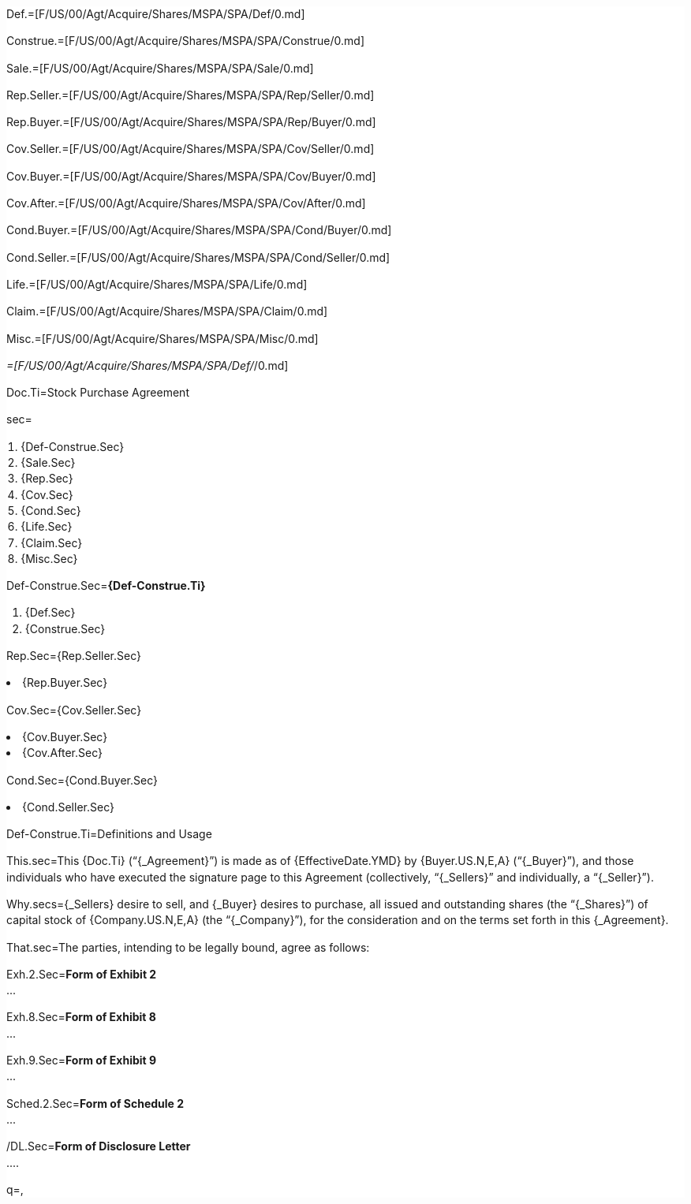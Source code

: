 Def.=[F/US/00/Agt/Acquire/Shares/MSPA/SPA/Def/0.md]

Construe.=[F/US/00/Agt/Acquire/Shares/MSPA/SPA/Construe/0.md]

Sale.=[F/US/00/Agt/Acquire/Shares/MSPA/SPA/Sale/0.md]

Rep.Seller.=[F/US/00/Agt/Acquire/Shares/MSPA/SPA/Rep/Seller/0.md]

Rep.Buyer.=[F/US/00/Agt/Acquire/Shares/MSPA/SPA/Rep/Buyer/0.md]

Cov.Seller.=[F/US/00/Agt/Acquire/Shares/MSPA/SPA/Cov/Seller/0.md]

Cov.Buyer.=[F/US/00/Agt/Acquire/Shares/MSPA/SPA/Cov/Buyer/0.md]

Cov.After.=[F/US/00/Agt/Acquire/Shares/MSPA/SPA/Cov/After/0.md]

Cond.Buyer.=[F/US/00/Agt/Acquire/Shares/MSPA/SPA/Cond/Buyer/0.md]

Cond.Seller.=[F/US/00/Agt/Acquire/Shares/MSPA/SPA/Cond/Seller/0.md]

Life.=[F/US/00/Agt/Acquire/Shares/MSPA/SPA/Life/0.md]

Claim.=[F/US/00/Agt/Acquire/Shares/MSPA/SPA/Claim/0.md]

Misc.=[F/US/00/Agt/Acquire/Shares/MSPA/SPA/Misc/0.md]

_=[F/US/00/Agt/Acquire/Shares/MSPA/SPA/Def/_/0.md]

Doc.Ti=Stock Purchase Agreement

sec=<ol style="padding-left: 1.3em"><li>{Def-Construe.Sec}<li>{Sale.Sec}<li>{Rep.Sec}<li>{Cov.Sec}<li>{Cond.Sec}<li>{Life.Sec}<li>{Claim.Sec}<li>{Misc.Sec}</ol>

Def-Construe.Sec=<b>{Def-Construe.Ti}</b><ol><li>{Def.Sec}<li>{Construe.Sec}</li></ol>

Rep.Sec={Rep.Seller.Sec}<li>{Rep.Buyer.Sec}

Cov.Sec={Cov.Seller.Sec}<li>{Cov.Buyer.Sec}<li>{Cov.After.Sec}

Cond.Sec={Cond.Buyer.Sec}<li>{Cond.Seller.Sec}

Def-Construe.Ti=Definitions and Usage

This.sec=This {Doc.Ti} (“{_Agreement}”) is made as of {EffectiveDate.YMD} by {Buyer.US.N,E,A} (“{_Buyer}”), and those individuals who have executed the signature page to this Agreement (collectively, “{_Sellers}” and individually, a “{_Seller}”).

Why.secs={_Sellers} desire to sell, and {_Buyer} desires to purchase, all issued and outstanding shares (the “{_Shares}”) of capital stock of {Company.US.N,E,A} (the “{_Company}”), for the consideration and on the terms set forth in this {_Agreement}.

That.sec=The parties, intending to be legally bound, agree as follows:


Exh.2.Sec=<b>Form of Exhibit 2</b><br>...

Exh.8.Sec=<b>Form of Exhibit 8</b><br>...

Exh.9.Sec=<b>Form of Exhibit 9</b><br>...

Sched.2.Sec=<b>Form of Schedule 2</b><br>...

/DL.Sec=<b>Form of Disclosure Letter</b><br>....

q=,
